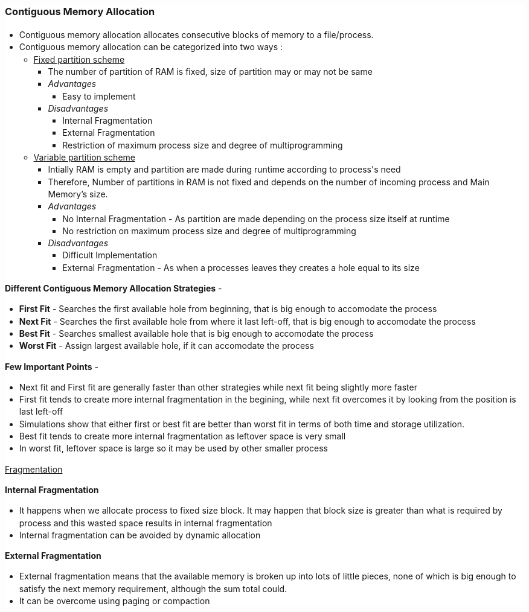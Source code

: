 
### Contiguous Memory Allocation

* Contiguous memory allocation allocates consecutive blocks of memory to a file/process.
* Contiguous memory allocation can be categorized into two ways :
  * [Fixed partition scheme](https://www.geeksforgeeks.org/fixed-or-static-partitioning-in-operating-system/)
    * The number of partition of RAM is fixed, size of partition may or may not be same
    * _Advantages_
      * Easy to implement
    * _Disadvantages_
      * Internal Fragmentation
      * External Fragmentation
      * Restriction of maximum process size and degree of multiprogramming
  * [Variable partition scheme](https://www.geeksforgeeks.org/variable-or-dynamic-partitioning-in-operating-system/)
    * Intially RAM is empty and partition are made during runtime according to process's need
    * Therefore, Number of partitions in RAM is not fixed and depends on the number of incoming process and Main Memory’s size.
    * _Advantages_
      * No Internal Fragmentation - As partition are made depending on the process size itself at runtime
      * No restriction on maximum process size and degree of multiprogramming
    * _Disadvantages_ 
      * Difficult Implementation
      * External Fragmentation - As when a processes leaves they creates a hole equal to its size   

**Different Contiguous Memory Allocation Strategies** - 
* **First Fit** - Searches the first available hole from beginning, that is big enough to accomodate the process
* **Next Fit** - Searches the first available hole from where it last left-off, that is big enough to accomodate the process
* **Best Fit** - Searches smallest available hole that is big enough to accomodate the process
* **Worst Fit** - Assign largest available hole, if it can accomodate the process

**Few Important Points** - 
* Next fit and First fit are generally faster than other strategies while next fit being slightly more faster
* First fit tends to create more internal fragmentation in the begining, while next fit overcomes it by looking from the position is last left-off
* Simulations show that either first or best fit are better than worst fit in terms of both time and storage utilization.
* Best fit tends to create more internal fragmentation as leftover space is very small
* In worst fit, leftover space is large so it may be used by other smaller process


[Fragmentation](https://www.geeksforgeeks.org/difference-between-internal-and-external-fragmentation/)

**Internal Fragmentation**
* It happens when we allocate process to fixed size block. It may happen that block size is greater than what is required by process and this wasted space results in internal fragmentation
* Internal fragmentation can be avoided by dynamic allocation

**External Fragmentation**
* External fragmentation means that the available memory is broken up into lots of little pieces, none of which is big enough to satisfy the next memory requirement, although the sum total could.
* It can be overcome using paging or compaction
